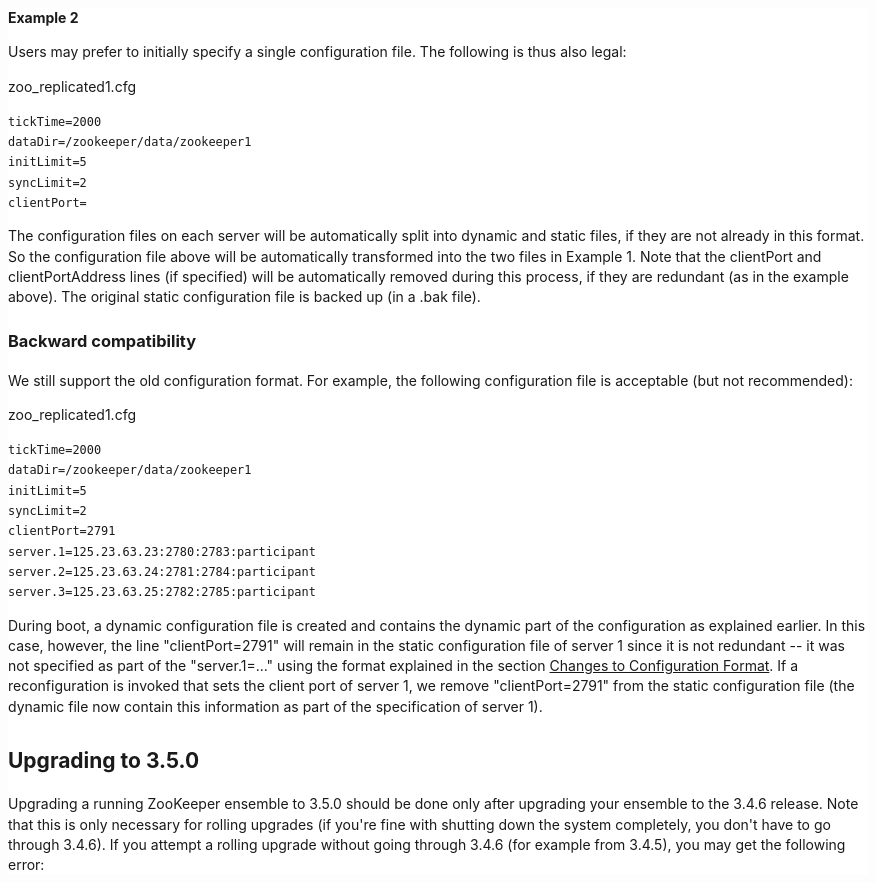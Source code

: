 **Example 2**

Users may prefer to initially specify a single configuration file. The following is thus also legal:

zoo_replicated1.cfg

```text
tickTime=2000
dataDir=/zookeeper/data/zookeeper1
initLimit=5
syncLimit=2
clientPort=

```

The configuration files on each server will be automatically split into dynamic and static files, if they are not already in this format. So the configuration file above will be automatically transformed into the two files in Example 1. Note that the clientPort and clientPortAddress lines (if specified) will be automatically removed during this process, if they are redundant (as in the example above). The original static configuration file is backed up (in a .bak file).



### Backward compatibility

We still support the old configuration format. For example, the following configuration file is acceptable (but not recommended):

zoo_replicated1.cfg

```text
tickTime=2000
dataDir=/zookeeper/data/zookeeper1
initLimit=5
syncLimit=2
clientPort=2791
server.1=125.23.63.23:2780:2783:participant
server.2=125.23.63.24:2781:2784:participant
server.3=125.23.63.25:2782:2785:participant

```

During boot, a dynamic configuration file is created and contains the dynamic part of the configuration as explained earlier. In this case, however, the line "clientPort=2791" will remain in the static configuration file of server 1 since it is not redundant -- it was not specified as part of the "server.1=..." using the format explained in the section [Changes to Configuration Format](https://zookeeper.apache.org/doc/r3.6.2/zookeeperReconfig.html#ch_reconfig_format). If a reconfiguration is invoked that sets the client port of server 1, we remove "clientPort=2791" from the static configuration file (the dynamic file now contain this information as part of the specification of server 1).



## Upgrading to 3.5.0

Upgrading a running ZooKeeper ensemble to 3.5.0 should be done only after upgrading your ensemble to the 3.4.6 release. Note that this is only necessary for rolling upgrades (if you're fine with shutting down the system completely, you don't have to go through 3.4.6). If you attempt a rolling upgrade without going through 3.4.6 (for example from 3.4.5), you may get the following error:
